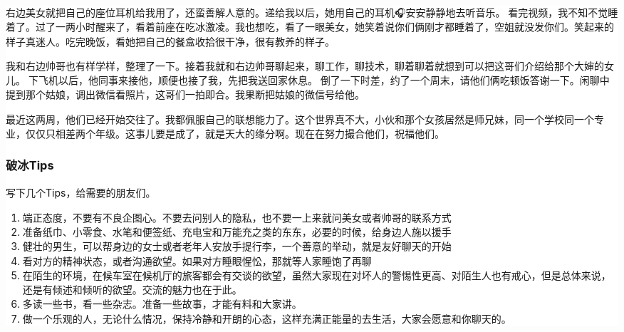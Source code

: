 右边美女就把自己的座位耳机给我用了，还蛮善解人意的。递给我以后，她用自己的耳机🎧安安静静地去听音乐。 看完视频，我不知不觉睡着了。过了一两小时醒来了，看着前座在吃冰激凌。我也想吃，看了一眼美女，她笑着说你们俩刚才都睡着了，空姐就没发你们。笑起来的样子真迷人。吃完晚饭，看她把自己的餐盒收拾很干净，很有教养的样子。 

我和右边帅哥也有样学样，整理了一下。接着我就和右边帅哥聊起来，聊工作，聊技术，聊着聊着就想到可以把这哥们介绍给那个大婶的女儿。 下飞机以后，他同事来接他，顺便也接了我，先把我送回家休息。 倒了一下时差，约了一个周末，请他们俩吃顿饭答谢一下。闲聊中提到那个姑娘，调出微信看照片，这哥们一拍即合。我果断把姑娘的微信号给他。

最近这两周，他们已经开始交往了。我都佩服自己的联想能力了。这个世界真不大，小伙和那个女孩居然是师兄妹，同一个学校同一个专业，仅仅只相差两个年级。这事儿要是成了，就是天大的缘分啊。现在在努力撮合他们，祝福他们。

### 破冰Tips
写下几个Tips，给需要的朋友们。
1. 端正态度，不要有不良企图心。不要去问别人的隐私，也不要一上来就问美女或者帅哥的联系方式
2. 准备纸巾、小零食、水笔和便签纸、充电宝和万能充之类的东东，必要的时候，给身边人施以援手
3. 健壮的男生，可以帮身边的女士或者老年人安放手提行李，一个善意的举动，就是友好聊天的开始
4. 看对方的精神状态，或者沟通欲望。如果对方睡眼惺忪，那就等人家睡饱了再聊 
5. 在陌生的环境，在候车室在候机厅的旅客都会有交谈的欲望，虽然大家现在对坏人的警惕性更高、对陌生人也有戒心，但是总体来说，还是有倾述和倾听的欲望。交流的魅力也在于此。
6. 多读一些书，看一些杂志。准备一些故事，才能有料和大家讲。
7. 做一个乐观的人，无论什么情况，保持冷静和开朗的心态，这样充满正能量的去生活，大家会愿意和你聊天的。
